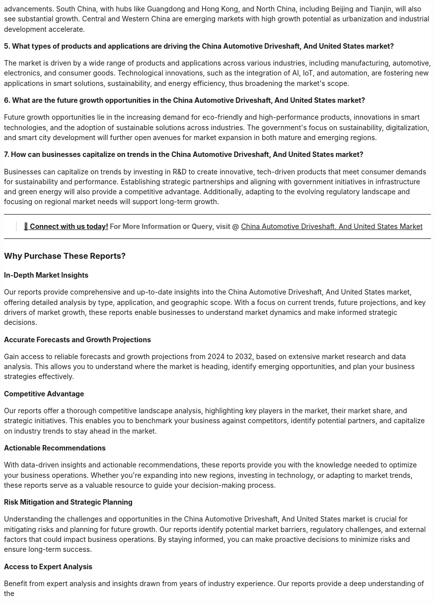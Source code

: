advancements. South China, with hubs like Guangdong and Hong Kong, and North China, including Beijing and Tianjin, will also see substantial growth. Central and Western China are emerging markets with high growth potential as urbanization and industrial development accelerate.</p><p class="" data-start="1951" data-end="2402"><strong data-start="1951" data-end="2032">5. What types of products and applications are driving the China Automotive Driveshaft, And United States market?</strong></p><p class="" data-start="1951" data-end="2402">The market is driven by a wide range of products and applications across various industries, including manufacturing, automotive, electronics, and consumer goods. Technological innovations, such as the integration of AI, IoT, and automation, are fostering new applications in smart solutions, sustainability, and energy efficiency, thus broadening the market's scope.</p><p class="" data-start="2404" data-end="2849"><strong data-start="2404" data-end="2477">6. What are the future growth opportunities in the China Automotive Driveshaft, And United States market?</strong></p><p class="" data-start="2404" data-end="2849">Future growth opportunities lie in the increasing demand for eco-friendly and high-performance products, innovations in smart technologies, and the adoption of sustainable solutions across industries. The government's focus on sustainability, digitalization, and smart city development will further open avenues for market expansion in both mature and emerging regions.</p><p class="" data-start="2851" data-end="3371"><strong data-start="2851" data-end="2923">7. How can businesses capitalize on trends in the China Automotive Driveshaft, And United States market?</strong></p><p class="" data-start="2851" data-end="3371">Businesses can capitalize on trends by investing in R&amp;D to create innovative, tech-driven products that meet consumer demands for sustainability and performance. Establishing strategic partnerships and aligning with government initiatives in infrastructure and green energy will also provide a competitive advantage. Additionally, adapting to the evolving regulatory landscape and focusing on regional market needs will support long-term growth.</p><hr /><blockquote><p><span class="font-[700]"><strong><a href="https://www.marketresearchintellect.com/product/global-automotive-driveshaft-and-united-states-market/?utm_source=Linkedin&utm_medium=808">📩 Connect with us today!</a> For More Information or Query, visit&nbsp;@</strong>&nbsp;</span><span class="font-[700]"><a href="https://www.marketresearchintellect.com/product/global-automotive-driveshaft-and-united-states-market/?utm_source=Linkedin&utm_medium=808" target="_blank" data-tracking-control-name="article-ssr-frontend-pulse_little-text-block" data-tracking-will-navigate="" data-test-link="">China Automotive Driveshaft, And United States Market</a></span></p></blockquote><hr /><h3 class="" data-start="164" data-end="199"><strong data-start="168" data-end="199">Why Purchase These Reports?</strong></h3><p class="" data-start="201" data-end="575"><strong data-start="201" data-end="229">In-Depth Market Insights</strong></p><p class="" data-start="201" data-end="575">Our reports provide comprehensive and up-to-date insights into the China Automotive Driveshaft, And United States market, offering detailed analysis by type, application, and geographic scope. With a focus on current trends, future projections, and key drivers of market growth, these reports enable businesses to understand market dynamics and make informed strategic decisions.</p><p class="" data-start="577" data-end="893"><strong data-start="577" data-end="622">Accurate Forecasts and Growth Projections</strong></p><p class="" data-start="577" data-end="893">Gain access to reliable forecasts and growth projections from 2024 to 2032, based on extensive market research and data analysis. This allows you to understand where the market is heading, identify emerging opportunities, and plan your business strategies effectively.</p><p class="" data-start="895" data-end="1227"><strong data-start="895" data-end="920">Competitive Advantage</strong></p><p class="" data-start="895" data-end="1227">Our reports offer a thorough competitive landscape analysis, highlighting key players in the market, their market share, and strategic initiatives. This enables you to benchmark your business against competitors, identify potential partners, and capitalize on industry trends to stay ahead in the market.</p><p class="" data-start="1229" data-end="1589"><strong data-start="1229" data-end="1259">Actionable Recommendations</strong></p><p class="" data-start="1229" data-end="1589">With data-driven insights and actionable recommendations, these reports provide you with the knowledge needed to optimize your business operations. Whether you're expanding into new regions, investing in technology, or adapting to market trends, these reports serve as a valuable resource to guide your decision-making process.</p><p class="" data-start="1591" data-end="2004"><strong data-start="1591" data-end="1633">Risk Mitigation and Strategic Planning</strong></p><p class="" data-start="1591" data-end="2004">Understanding the challenges and opportunities in the China Automotive Driveshaft, And United States market is crucial for mitigating risks and planning for future growth. Our reports identify potential market barriers, regulatory challenges, and external factors that could impact business operations. By staying informed, you can make proactive decisions to minimize risks and ensure long-term success.</p><p class="" data-start="2006" data-end="2266"><strong data-start="2006" data-end="2035">Access to Expert Analysis</strong></p><p class="" data-start="2006" data-end="2266">Benefit from expert analysis and insights drawn from years of industry experience. Our reports provide a deep understanding of the
